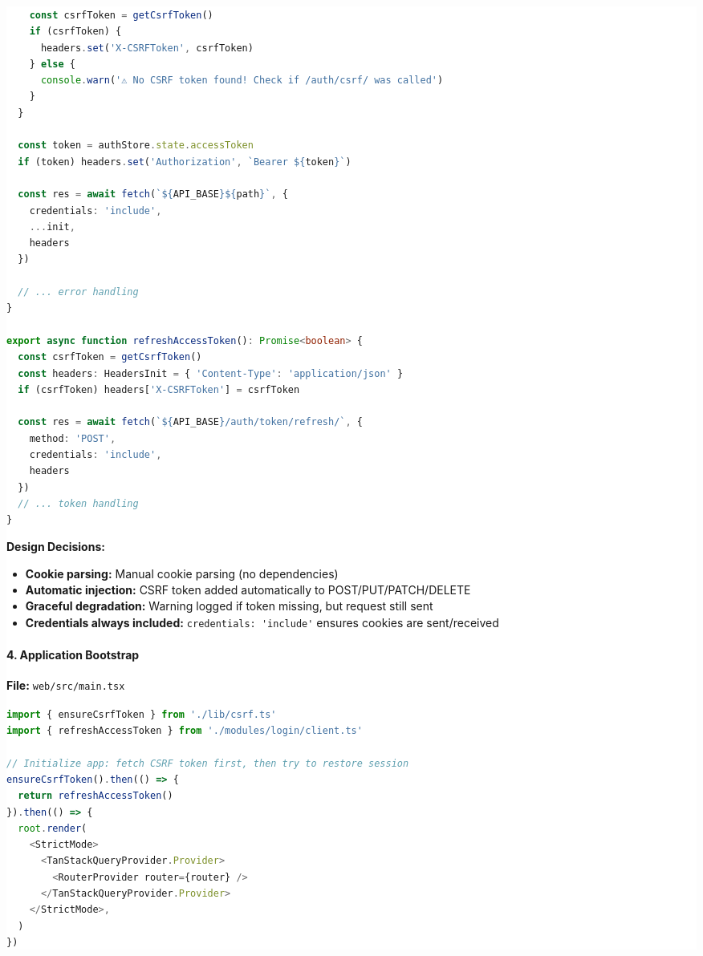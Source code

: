 ```typescript
    const csrfToken = getCsrfToken()
    if (csrfToken) {
      headers.set('X-CSRFToken', csrfToken)
    } else {
      console.warn('⚠️ No CSRF token found! Check if /auth/csrf/ was called')
    }
  }
  
  const token = authStore.state.accessToken
  if (token) headers.set('Authorization', `Bearer ${token}`)
  
  const res = await fetch(`${API_BASE}${path}`, { 
    credentials: 'include', 
    ...init, 
    headers 
  })
  
  // ... error handling
}

export async function refreshAccessToken(): Promise<boolean> {
  const csrfToken = getCsrfToken()
  const headers: HeadersInit = { 'Content-Type': 'application/json' }
  if (csrfToken) headers['X-CSRFToken'] = csrfToken
  
  const res = await fetch(`${API_BASE}/auth/token/refresh/`, { 
    method: 'POST', 
    credentials: 'include',
    headers
  })
  // ... token handling
}
```

**Design Decisions:**
- **Cookie parsing:** Manual cookie parsing (no dependencies)
- **Automatic injection:** CSRF token added automatically to POST/PUT/PATCH/DELETE
- **Graceful degradation:** Warning logged if token missing, but request still sent
- **Credentials always included:** `credentials: 'include'` ensures cookies are sent/received

#### 4. Application Bootstrap

**File:** `web/src/main.tsx`

```typescript
import { ensureCsrfToken } from './lib/csrf.ts'
import { refreshAccessToken } from './modules/login/client.ts'

// Initialize app: fetch CSRF token first, then try to restore session
ensureCsrfToken().then(() => {
  return refreshAccessToken()
}).then(() => {
  root.render(
    <StrictMode>
      <TanStackQueryProvider.Provider>
        <RouterProvider router={router} />
      </TanStackQueryProvider.Provider>
    </StrictMode>,
  )
})
```
